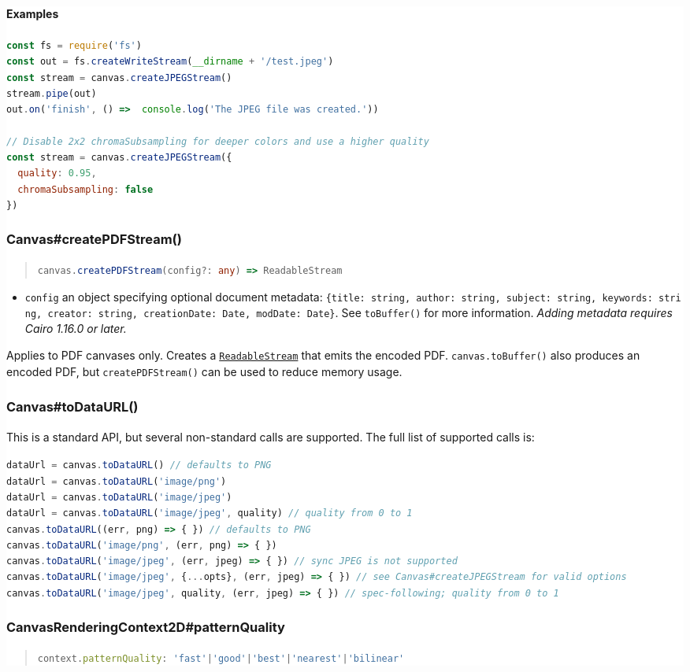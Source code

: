 #### Examples

```javascript
const fs = require('fs')
const out = fs.createWriteStream(__dirname + '/test.jpeg')
const stream = canvas.createJPEGStream()
stream.pipe(out)
out.on('finish', () =>  console.log('The JPEG file was created.'))

// Disable 2x2 chromaSubsampling for deeper colors and use a higher quality
const stream = canvas.createJPEGStream({
  quality: 0.95,
  chromaSubsampling: false
})
```

### Canvas#createPDFStream()

> ```ts
> canvas.createPDFStream(config?: any) => ReadableStream
> ```

* `config` an object specifying optional document metadata: `{title: string, author: string, subject: string, keywords: string, creator: string, creationDate: Date, modDate: Date}`. See `toBuffer()` for more information. *Adding metadata requires Cairo 1.16.0 or later.*

Applies to PDF canvases only. Creates a [`ReadableStream`](https://nodejs.org/api/stream.html#stream_class_stream_readable) that emits the encoded PDF. `canvas.toBuffer()` also produces an encoded PDF, but `createPDFStream()` can be used to reduce memory usage.

### Canvas#toDataURL()

This is a standard API, but several non-standard calls are supported. The full list of supported calls is:

```js
dataUrl = canvas.toDataURL() // defaults to PNG
dataUrl = canvas.toDataURL('image/png')
dataUrl = canvas.toDataURL('image/jpeg')
dataUrl = canvas.toDataURL('image/jpeg', quality) // quality from 0 to 1
canvas.toDataURL((err, png) => { }) // defaults to PNG
canvas.toDataURL('image/png', (err, png) => { })
canvas.toDataURL('image/jpeg', (err, jpeg) => { }) // sync JPEG is not supported
canvas.toDataURL('image/jpeg', {...opts}, (err, jpeg) => { }) // see Canvas#createJPEGStream for valid options
canvas.toDataURL('image/jpeg', quality, (err, jpeg) => { }) // spec-following; quality from 0 to 1
```

### CanvasRenderingContext2D#patternQuality

> ```ts
> context.patternQuality: 'fast'|'good'|'best'|'nearest'|'bilinear'
> ```
